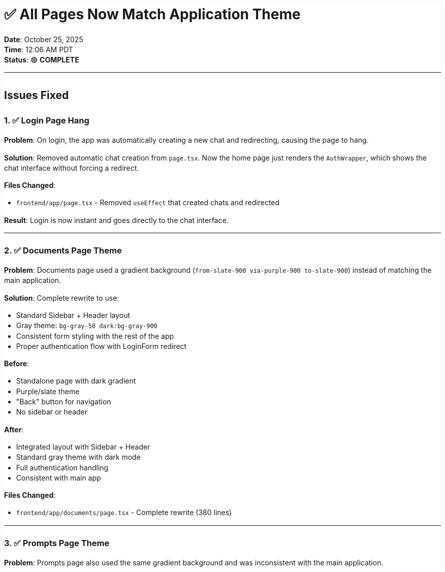 # ✅ All Pages Now Match Application Theme

**Date**: October 25, 2025  
**Time**: 12:06 AM PDT  
**Status**: 🟢 **COMPLETE**

---

## Issues Fixed

### 1. ✅ Login Page Hang
**Problem**: On login, the app was automatically creating a new chat and redirecting, causing the page to hang.

**Solution**: Removed automatic chat creation from `page.tsx`. Now the home page just renders the `AuthWrapper`, which shows the chat interface without forcing a redirect.

**Files Changed**:
- `frontend/app/page.tsx` - Removed `useEffect` that created chats and redirected

**Result**: Login is now instant and goes directly to the chat interface.

---

### 2. ✅ Documents Page Theme
**Problem**: Documents page used a gradient background (`from-slate-900 via-purple-900 to-slate-900`) instead of matching the main application.

**Solution**: Complete rewrite to use:
- Standard Sidebar + Header layout
- Gray theme: `bg-gray-50 dark:bg-gray-900`
- Consistent form styling with the rest of the app
- Proper authentication flow with LoginForm redirect

**Before**:
- Standalone page with dark gradient
- Purple/slate theme
- "Back" button for navigation
- No sidebar or header

**After**:
- Integrated layout with Sidebar + Header
- Standard gray theme with dark mode
- Full authentication handling
- Consistent with main app

**Files Changed**:
- `frontend/app/documents/page.tsx` - Complete rewrite (380 lines)

---

### 3. ✅ Prompts Page Theme
**Problem**: Prompts page also used the same gradient background and was inconsistent with the main application.
